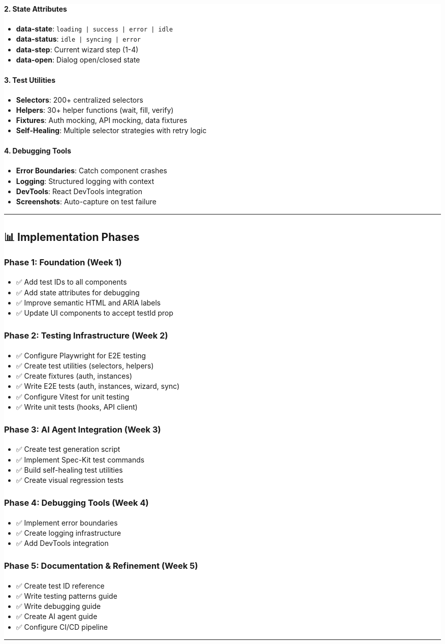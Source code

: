 #### 2. State Attributes
- **data-state**: `loading | success | error | idle`
- **data-status**: `idle | syncing | error`
- **data-step**: Current wizard step (1-4)
- **data-open**: Dialog open/closed state

#### 3. Test Utilities
- **Selectors**: 200+ centralized selectors
- **Helpers**: 30+ helper functions (wait, fill, verify)
- **Fixtures**: Auth mocking, API mocking, data fixtures
- **Self-Healing**: Multiple selector strategies with retry logic

#### 4. Debugging Tools
- **Error Boundaries**: Catch component crashes
- **Logging**: Structured logging with context
- **DevTools**: React DevTools integration
- **Screenshots**: Auto-capture on test failure

---

## 📊 Implementation Phases

### Phase 1: Foundation (Week 1)
- ✅ Add test IDs to all components
- ✅ Add state attributes for debugging
- ✅ Improve semantic HTML and ARIA labels
- ✅ Update UI components to accept testId prop

### Phase 2: Testing Infrastructure (Week 2)
- ✅ Configure Playwright for E2E testing
- ✅ Create test utilities (selectors, helpers)
- ✅ Create fixtures (auth, instances)
- ✅ Write E2E tests (auth, instances, wizard, sync)
- ✅ Configure Vitest for unit testing
- ✅ Write unit tests (hooks, API client)

### Phase 3: AI Agent Integration (Week 3)
- ✅ Create test generation script
- ✅ Implement Spec-Kit test commands
- ✅ Build self-healing test utilities
- ✅ Create visual regression tests

### Phase 4: Debugging Tools (Week 4)
- ✅ Implement error boundaries
- ✅ Create logging infrastructure
- ✅ Add DevTools integration

### Phase 5: Documentation & Refinement (Week 5)
- ✅ Create test ID reference
- ✅ Write testing patterns guide
- ✅ Write debugging guide
- ✅ Create AI agent guide
- ✅ Configure CI/CD pipeline

---